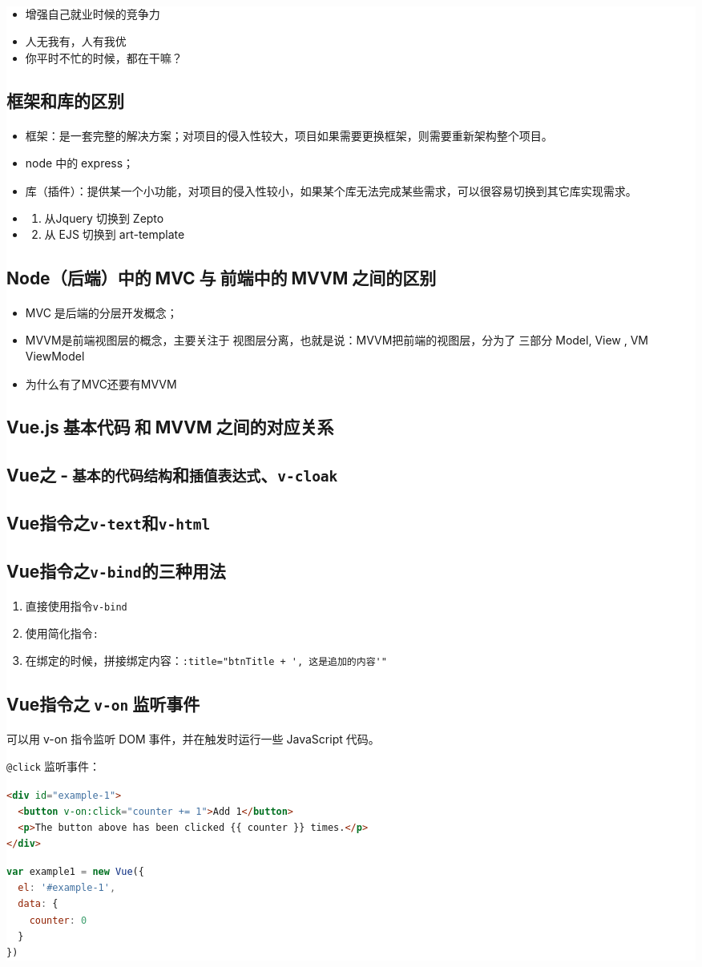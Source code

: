

 + 增强自己就业时候的竞争力
  - 人无我有，人有我优
  - 你平时不忙的时候，都在干嘛？

## 框架和库的区别



 + 框架：是一套完整的解决方案；对项目的侵入性较大，项目如果需要更换框架，则需要重新架构整个项目。

  - node 中的 express；



 + 库（插件）：提供某一个小功能，对项目的侵入性较小，如果某个库无法完成某些需求，可以很容易切换到其它库实现需求。
  - 1. 从Jquery 切换到 Zepto
  - 2. 从 EJS 切换到 art-template







## Node（后端）中的 MVC 与 前端中的 MVVM 之间的区别

 + MVC 是后端的分层开发概念；
 + MVVM是前端视图层的概念，主要关注于 视图层分离，也就是说：MVVM把前端的视图层，分为了 三部分 Model, View , VM ViewModel

 + 为什么有了MVC还要有MVVM



## Vue.js 基本代码 和 MVVM 之间的对应关系


## Vue之 - `基本的代码结构`和`插值表达式`、`v-cloak`


## Vue指令之`v-text`和`v-html`


## Vue指令之`v-bind`的三种用法

1. 直接使用指令`v-bind`

2. 使用简化指令`:`

3. 在绑定的时候，拼接绑定内容：`:title="btnTitle + ', 这是追加的内容'"`


## Vue指令之 `v-on` 监听事件
可以用 v-on 指令监听 DOM 事件，并在触发时运行一些 JavaScript 代码。

`@click` 监听事件：
```html
<div id="example-1">
  <button v-on:click="counter += 1">Add 1</button>
  <p>The button above has been clicked {{ counter }} times.</p>
</div>
```
```js
var example1 = new Vue({
  el: '#example-1',
  data: {
    counter: 0
  }
})
```
